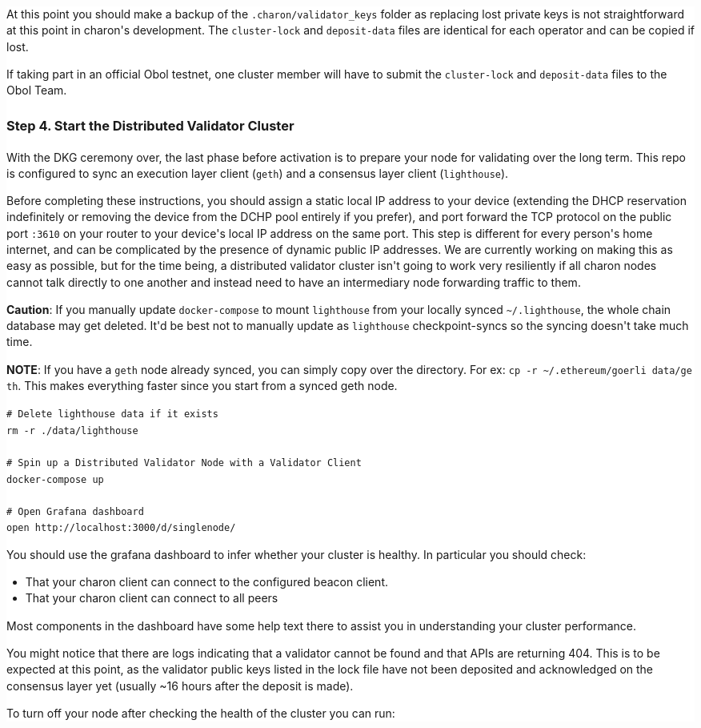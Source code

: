 At this point you should make a backup of the `.charon/validator_keys` folder as replacing lost private keys is not straightforward at this point in charon's development. The `cluster-lock` and `deposit-data` files are identical for each operator and can be copied if lost.

If taking part in an official Obol testnet, one cluster member will have to submit the `cluster-lock` and `deposit-data` files to the Obol Team.

### Step 4. Start the Distributed Validator Cluster

With the DKG ceremony over, the last phase before activation is to prepare your node for validating over the long term. This repo is configured to sync an execution layer client (`geth`) and a consensus layer client (`lighthouse`).

Before completing these instructions, you should assign a static local IP address to your device (extending the DHCP reservation indefinitely or removing the device from the DCHP pool entirely if you prefer), and port forward the TCP protocol on the public port `:3610` on your router to your device's local IP address on the same port. This step is different for every person's home internet, and can be complicated by the presence of dynamic public IP addresses. We are currently working on making this as easy as possible, but for the time being, a distributed validator cluster isn't going to work very resiliently if all charon nodes cannot talk directly to one another and instead need to have an intermediary node forwarding traffic to them.

**Caution**: If you manually update `docker-compose` to mount `lighthouse` from your locally synced `~/.lighthouse`, the whole chain database may get deleted. It'd be best not to manually update as `lighthouse` checkpoint-syncs so the syncing doesn't take much time.

**NOTE**: If you have a `geth` node already synced, you can simply copy over the directory. For ex: `cp -r ~/.ethereum/goerli data/geth`. This makes everything faster since you start from a synced geth node.

```
# Delete lighthouse data if it exists
rm -r ./data/lighthouse

# Spin up a Distributed Validator Node with a Validator Client
docker-compose up

# Open Grafana dashboard
open http://localhost:3000/d/singlenode/
```

You should use the grafana dashboard to infer whether your cluster is healthy. In particular you should check:

* That your charon client can connect to the configured beacon client.
* That your charon client can connect to all peers

Most components in the dashboard have some help text there to assist you in understanding your cluster performance.

You might notice that there are logs indicating that a validator cannot be found and that APIs are returning 404. This is to be expected at this point, as the validator public keys listed in the lock file have not been deposited and acknowledged on the consensus layer yet (usually \~16 hours after the deposit is made).

To turn off your node after checking the health of the cluster you can run:
